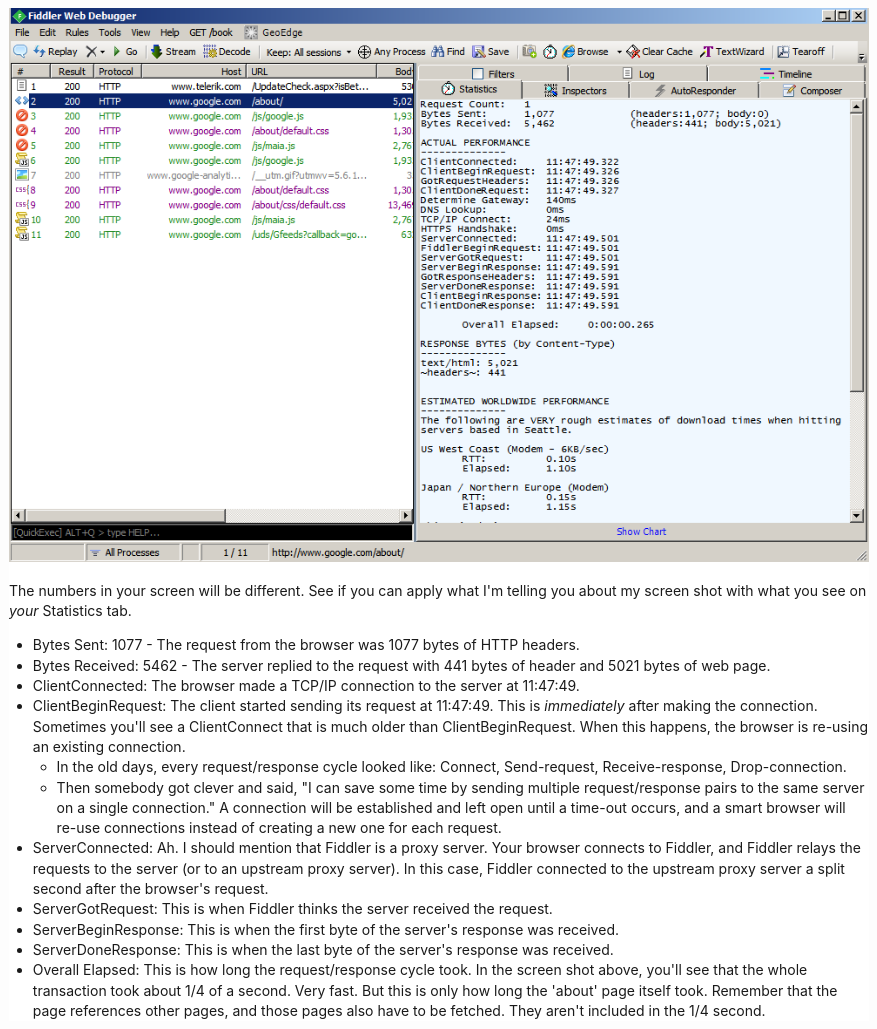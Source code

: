 ![Fiddler Screen Capture 2](/files/fiddler2.png)

The numbers in your screen will be different.  See if you can apply what I'm telling you about my screen shot with what you see on *your* Statistics tab.

* Bytes Sent: 1077 - The request from the browser was 1077 bytes of HTTP headers.
* Bytes Received: 5462 - The server replied to the request with 441 bytes of header and 5021 bytes of web page.
* ClientConnected: The browser made a TCP/IP connection to the server at 11:47:49.
* ClientBeginRequest: The client started sending its request at 11:47:49.  This is *immediately* after making the connection.  Sometimes you'll see a ClientConnect that is much older than ClientBeginRequest.  When this happens, the browser is re-using an existing connection.
    * In the old days, every request/response cycle looked like: Connect, Send-request, Receive-response, Drop-connection.
    * Then somebody got clever and said, "I can save some time by sending multiple request/response pairs to the same server on a single connection."  A connection will be established and left open until a time-out occurs, and a smart browser will re-use connections instead of creating a new one for each request.
* ServerConnected: Ah.  I should mention that Fiddler is a proxy server.  Your browser connects to Fiddler, and Fiddler relays the requests to the server (or to an upstream proxy server).  In this case, Fiddler connected to the upstream proxy server a split second after the browser's request.
* ServerGotRequest: This is when Fiddler thinks the server received the request.
* ServerBeginResponse: This is when the first byte of the server's response was received.
* ServerDoneResponse: This is when the last byte of the server's response was received.
* Overall Elapsed: This is how long the request/response cycle took.  In the screen shot above, you'll see that the whole transaction took about 1/4 of a second.  Very fast.  But this is only how long the 'about' page itself took.  Remember that the page references other pages, and those pages also have to be fetched.  They aren't included in the 1/4 second.
